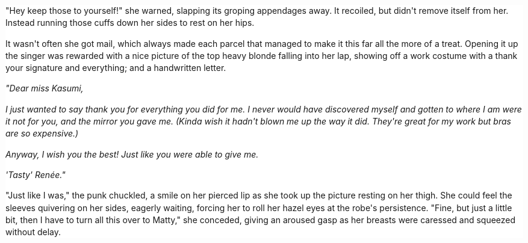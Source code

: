 "Hey keep those to yourself!" she warned, slapping its groping
appendages away. It recoiled, but didn't remove itself from her. Instead
running those cuffs down her sides to rest on her hips.

It wasn't often she got mail, which always made each parcel that managed
to make it this far all the more of a treat. Opening it up the singer
was rewarded with a nice picture of the top heavy blonde falling into
her lap, showing off a work costume with a thank your signature and
everything; and a handwritten letter.

*"Dear miss Kasumi,*

*I just wanted to say thank you for everything you did for me. I never
would have discovered myself and gotten to where I am were it not for
you, and the mirror you gave me. (Kinda wish it hadn't blown me up the
way it did. They're great for my work but bras are so expensive.)*

*Anyway, I wish you the best! Just like you were able to give me.*

*'Tasty' Renée."*

"Just like I was," the punk chuckled, a smile on her pierced lip as she
took up the picture resting on her thigh. She could feel the sleeves
quivering on her sides, eagerly waiting, forcing her to roll her hazel
eyes at the robe\'s persistence. "Fine, but just a little bit, then I
have to turn all this over to Matty," she conceded, giving an aroused
gasp as her breasts were caressed and squeezed without delay.
